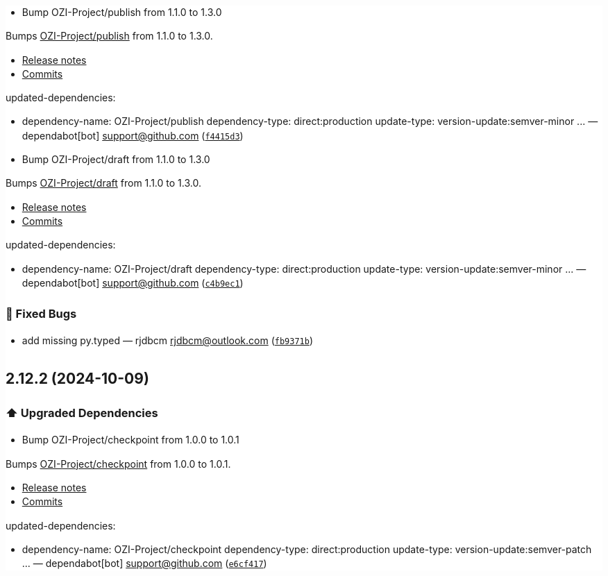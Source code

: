 *  Bump OZI-Project/publish from 1.1.0 to 1.3.0

Bumps [OZI-Project/publish](https://github.com/ozi-project/publish) from 1.1.0 to 1.3.0.
- [Release notes](https://github.com/ozi-project/publish/releases)
- [Commits](https://github.com/ozi-project/publish/compare/6a44652f29d676922cf9e10d3ebc39b723078729...50e1883d3f02c37133eb0b38d726dff6b63554a0)


updated-dependencies:
- dependency-name: OZI-Project/publish
  dependency-type: direct:production
  update-type: version-update:semver-minor
... — dependabot[bot] <support@github.com>
([`f4415d3`](https://github.com/OZI-Project/ozi-templates/commit/f4415d36f399fe89a4703c7dc3a227769fb9c251))

*  Bump OZI-Project/draft from 1.1.0 to 1.3.0

Bumps [OZI-Project/draft](https://github.com/ozi-project/draft) from 1.1.0 to 1.3.0.
- [Release notes](https://github.com/ozi-project/draft/releases)
- [Commits](https://github.com/ozi-project/draft/compare/23eab64fb44d03215598b6fffcfff890bfb7ec4b...abc015e6e3bc08e765025befc25f2bd355ddb79d)


updated-dependencies:
- dependency-name: OZI-Project/draft
  dependency-type: direct:production
  update-type: version-update:semver-minor
... — dependabot[bot] <support@github.com>
([`c4b9ec1`](https://github.com/OZI-Project/ozi-templates/commit/c4b9ec1a30fa8414817d648478cf47311868a87d))


### 🐛 Fixed Bugs

*  add missing py.typed — rjdbcm <rjdbcm@outlook.com>
([`fb9371b`](https://github.com/OZI-Project/ozi-templates/commit/fb9371babedab3a73e89287446290213ab97f56a))

## 2.12.2 (2024-10-09)


### ⬆️ Upgraded Dependencies

*  Bump OZI-Project/checkpoint from 1.0.0 to 1.0.1

Bumps [OZI-Project/checkpoint](https://github.com/ozi-project/checkpoint) from 1.0.0 to 1.0.1.
- [Release notes](https://github.com/ozi-project/checkpoint/releases)
- [Commits](https://github.com/ozi-project/checkpoint/compare/b53cf4f0aeb004d5980b72675fba6a38dcc66674...38b742bcf99a1eae353d2f750d23f7a0c0e2174d)


updated-dependencies:
- dependency-name: OZI-Project/checkpoint
  dependency-type: direct:production
  update-type: version-update:semver-patch
... — dependabot[bot] <support@github.com>
([`e6cf417`](https://github.com/OZI-Project/ozi-templates/commit/e6cf4170d5d41d4a8f045a145b16dbbe05384342))
